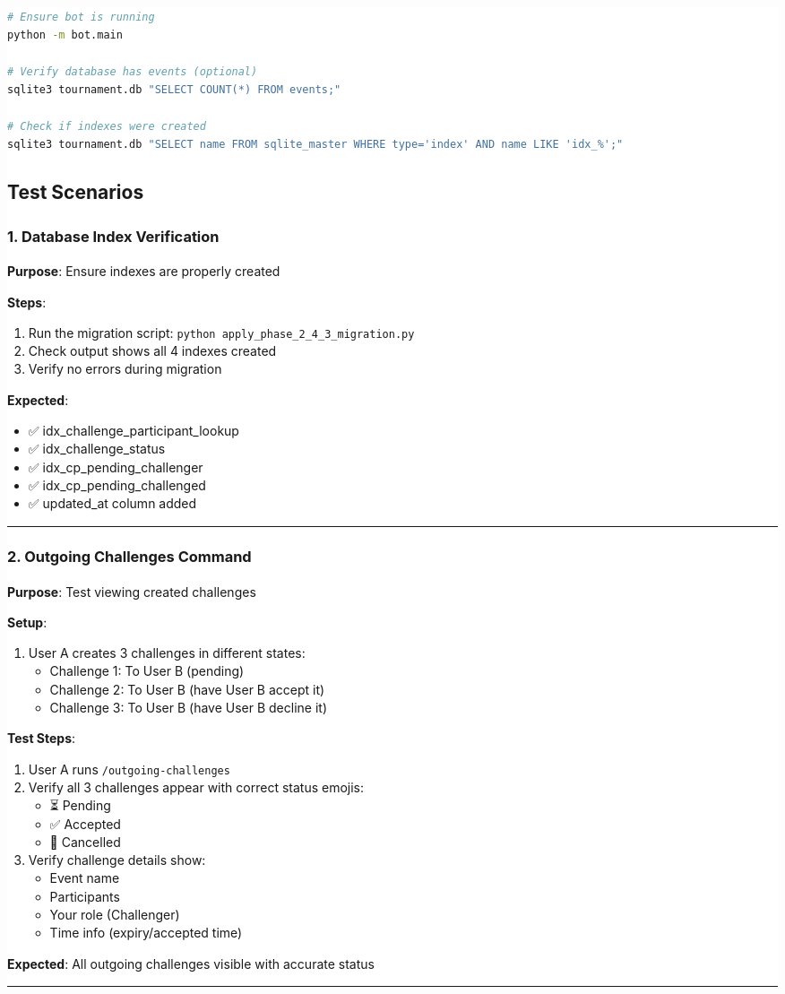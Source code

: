 ```bash
# Ensure bot is running
python -m bot.main

# Verify database has events (optional)
sqlite3 tournament.db "SELECT COUNT(*) FROM events;"

# Check if indexes were created
sqlite3 tournament.db "SELECT name FROM sqlite_master WHERE type='index' AND name LIKE 'idx_%';"
```

## Test Scenarios

### 1. Database Index Verification
**Purpose**: Ensure indexes are properly created

**Steps**:
1. Run the migration script: `python apply_phase_2_4_3_migration.py`
2. Check output shows all 4 indexes created
3. Verify no errors during migration

**Expected**: 
- ✅ idx_challenge_participant_lookup
- ✅ idx_challenge_status  
- ✅ idx_cp_pending_challenger
- ✅ idx_cp_pending_challenged
- ✅ updated_at column added

---

### 2. Outgoing Challenges Command
**Purpose**: Test viewing created challenges

**Setup**:
1. User A creates 3 challenges in different states:
   - Challenge 1: To User B (pending)
   - Challenge 2: To User B (have User B accept it)
   - Challenge 3: To User B (have User B decline it)

**Test Steps**:
1. User A runs `/outgoing-challenges`
2. Verify all 3 challenges appear with correct status emojis:
   - ⏳ Pending
   - ✅ Accepted
   - 🚫 Cancelled
3. Verify challenge details show:
   - Event name
   - Participants
   - Your role (Challenger)
   - Time info (expiry/accepted time)

**Expected**: All outgoing challenges visible with accurate status

---